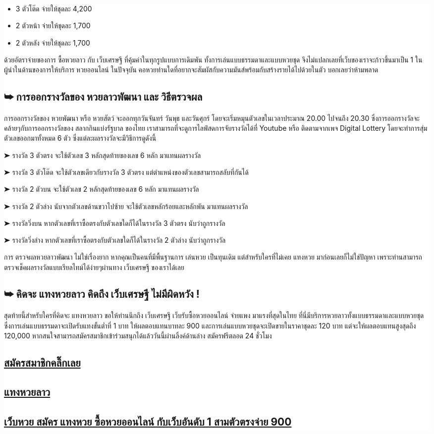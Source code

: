 - 3 ตัวโต๊ด จ่ายให้ชุดละ 4,200

- 2 ตัวหน้า จ่ายให้ชุดละ 1,700

- 2 ตัวหลัง จ่ายให้ชุดละ 1,700

ด้วยอัตราจ่ายของการ ซื้อหวยลาว กับ เว็บเศรษฐี ที่คุ้มค่าในทุกรูปแบบการเดิมพัน ทั้งการเล่นแบบธรรมดาและแบบหวยชุด จึงไม่แปลกเลยที่เว็บของเราจะก้าวขึ้นมาเป็น 1 ในผู้นำในด้านของการให้บริการ หวยออนไลน์ ในปัจจุบัน คอหวยท่านใดที่อยากจะสัมผัสกับความมันส์พร้อมกับสร้างรายได้ไปด้วยในตัว บอกเลยว่าห้ามพลาด

## ➥ การออกรางวัลของ หวยลาวพัฒนา และ วิธีตรวจผล

การออกรางวัลของ หวยพัฒนา หรือ หวยสัตว์ จะออกทุกวันจันทร์ วันพุธ และวันศุกร์ โดยจะเริ่มหมุนตัวเลขในเวลาประมาณ 20.00 ไปจนถึง 20.30 ซึ่งการออกรางวัลจะคล้ายๆกับการออกรางวัลของ สลากกินแบ่งรัฐบาล ของไทย เราสามารถที่จะดูการไลฟ์สดการจับรางวัลได้ที่ Youtube หรือ ติดตามจากเพจ Digital Lottery โดยจะทำการสุ่มตัวเลขออกมาทั้งหมด 6 ตัว ซึ่งแต่ละผลรางวัลจะมีวิธีการดูดังนี้

➤ รางวัล 3 ตัวตรง จะใช้ตัวเลข 3 หลักสุดท้ายของเลข 6 หลัก มาแทนผลรางวัล

➤ รางวัล 3 ตัวโต๊ด จะใช้ตัวเลขเดียวกับรางวัล 3 ตัวตรง แต่ตำแหน่งของตัวเลขสามารถสลับที่กันได้

➤ รางวัล 2 ตัวบน จะใช้ตัวเลข 2 หลักสุดท้ายของเลข 6 หลัก มาแทนผลรางวัล

➤ รางวัล 2 ตัวล่าง นับจากตัวเลขด้านขวาไปซ้าย จะใช้ตัวเลขหลักร้อยและหลักพัน มาแทนผลรางวัล

➤ รางวัลวิ่งบน หากตัวเลขที่เราซื้อตรงกับตัวเลขใดก็ได้ในรางวัล 3 ตัวตรง นับว่าถูกรางวัล

➤ รางวัลวิ่งล่าง หากตัวเลขที่เราซื้อตรงกับตัวเลขใดก็ได้ในรางวัล 2 ตัวล่าง นับว่าถูกรางวัล

การ ตรวจผลหวยลาวพัฒนา ไม่ใช่เรื่องยาก หากคุณเป็นคนที่มีพื้นฐานการ เล่นหวย เป็นทุนเดิม แต่สำหรับใครที่ไม่เคย แทงหวย มาก่อนเลยก็ไม่ใช่ปัญหา เพราะท่านสามารถตรวจเช็คผลรางวัลแบบเรียลไทม์ได้ง่ายๆผ่านทาง เว็บเศรษฐี ของเราได้เลย

## ➥ คิดจะ แทงหวยลาว คิดถึง เว็บเศรษฐี ไม่มีผิดหวัง !

สุดท้ายนี้สำหรับใครที่คิดจะ แทงหวยลาว ขอให้ท่านนึกถึง เว็บเศรษฐี เว็บรับซื้อหวยออนไลน์ จ่ายแพง มาแรงที่สุดในไทย ที่นี่มีบริการหวยลาวทั้งแบบธรรมดาและแบบหวยชุด ซึ่งการเล่นแบบธรรมดาจะเปิดรับแทงขั้นต่ำที่ 1 บาท ให้ผลตอบแทนบาทละ 900 และการเล่นแบบหวยชุดจะเปิดขายในราคาชุดละ 120 บาท แต่จะให้ผลตอบแทนสูงสุดถึง 120,000 หากสนใจสามารถสมัครสมาชิกเข้าร่วมสนุกได้แล้ววันนี้ผ่านลิ้งค์ด้านล่าง สมัครฟรีตลอด 24 ชั่วโมง

## [สมัครสมาชิกคลิ๊กเลย ](https://www.xn--289-2ll3f3ai1h5d.com/register/@win289_m01)

## [แทงหวยลาว](https://ruaygod.com/%e0%b8%ab%e0%b8%a7%e0%b8%a2%e0%b8%a5%e0%b8%b2%e0%b8%a7/)

## [เว็บหวย สมัคร แทงหวย ซื้อหวยออนไลน์ กับเว็บอันดับ 1 สามตัวตรงจ่าย 900](https://atom.io/themes/%E0%B9%80%E0%B8%A7%E0%B9%87%E0%B8%9A%E0%B8%AB%E0%B8%A7%E0%B8%A2%20%E0%B8%AA%E0%B8%A1%E0%B8%B1%E0%B8%84%E0%B8%A3%20%E0%B9%81%E0%B8%97%E0%B8%87%E0%B8%AB%E0%B8%A7%E0%B8%A2%20%E0%B8%8B%E0%B8%B7%E0%B9%89%E0%B8%AD%E0%B8%AB%E0%B8%A7%E0%B8%A2%E0%B8%AD%E0%B8%AD%E0%B8%99%E0%B9%84%E0%B8%A5%E0%B8%99%E0%B9%8C%20%E0%B8%81%E0%B8%B1%E0%B8%9A%E0%B9%80%E0%B8%A7%E0%B9%87%E0%B8%9A%E0%B8%AD%E0%B8%B1%E0%B8%99%E0%B8%94%E0%B8%B1%E0%B8%9A%201%20%E0%B8%AA%E0%B8%B2%E0%B8%A1%E0%B8%95%E0%B8%B1%E0%B8%A7%E0%B8%95%E0%B8%A3%E0%B8%87%E0%B8%88%E0%B9%88%E0%B8%B2%E0%B8%A2%20900)
